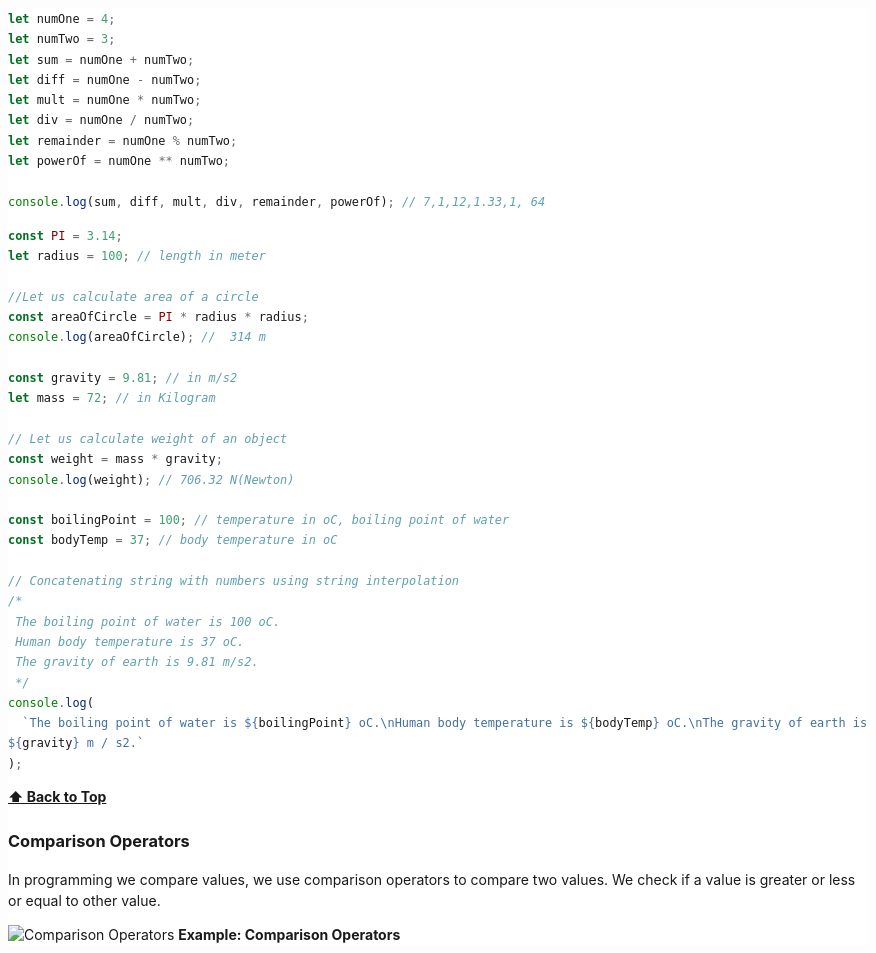 ```js
let numOne = 4;
let numTwo = 3;
let sum = numOne + numTwo;
let diff = numOne - numTwo;
let mult = numOne * numTwo;
let div = numOne / numTwo;
let remainder = numOne % numTwo;
let powerOf = numOne ** numTwo;

console.log(sum, diff, mult, div, remainder, powerOf); // 7,1,12,1.33,1, 64
```

```js
const PI = 3.14;
let radius = 100; // length in meter

//Let us calculate area of a circle
const areaOfCircle = PI * radius * radius;
console.log(areaOfCircle); //  314 m

const gravity = 9.81; // in m/s2
let mass = 72; // in Kilogram

// Let us calculate weight of an object
const weight = mass * gravity;
console.log(weight); // 706.32 N(Newton)

const boilingPoint = 100; // temperature in oC, boiling point of water
const bodyTemp = 37; // body temperature in oC

// Concatenating string with numbers using string interpolation
/*
 The boiling point of water is 100 oC.
 Human body temperature is 37 oC.
 The gravity of earth is 9.81 m/s2.
 */
console.log(
  `The boiling point of water is ${boilingPoint} oC.\nHuman body temperature is ${bodyTemp} oC.\nThe gravity of earth is ${gravity} m / s2.`
);
```

**[⬆ Back to Top](#Operators)**

### Comparison Operators

In programming we compare values, we use comparison operators to compare two values. We check if a value is greater or less or equal to other value.

![Comparison Operators](../images/comparison_operators.png)
**Example: Comparison Operators**
